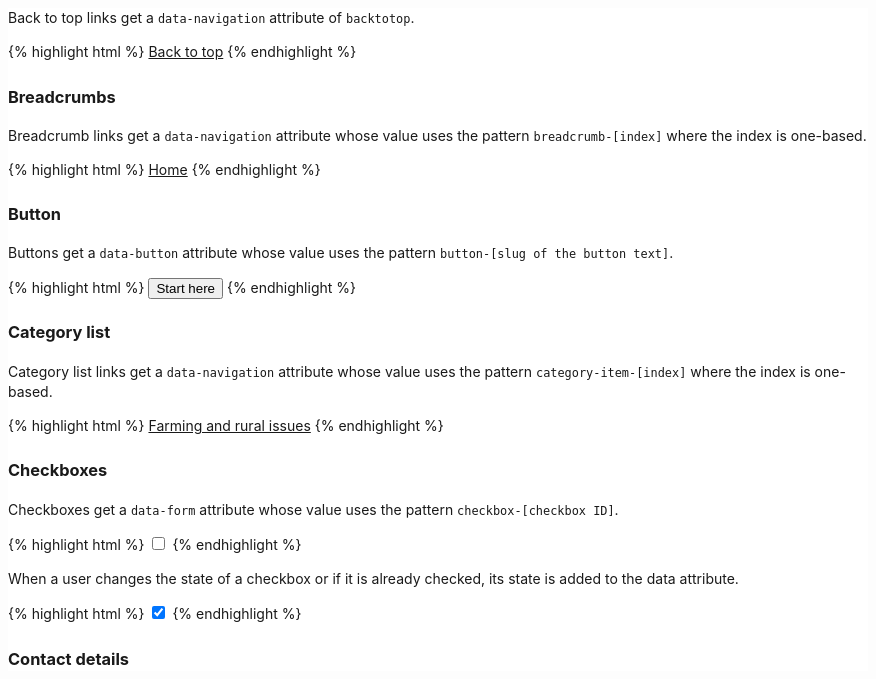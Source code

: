 Back to top links get a `data-navigation` attribute of `backtotop`.

{% highlight html %}
<a href="#page-top" class="ds_back-to-top__button js-initialised" data-navigation="backtotop">Back to top</a>
{% endhighlight %}

### Breadcrumbs

Breadcrumb links get a `data-navigation` attribute whose value uses the pattern `breadcrumb-[index]` where the index is one-based.

{% highlight html %}
<a class="ds_breadcrumbs__link" href="#" data-navigation="breadcrumb-1">Home</a>
{% endhighlight %}

### Button

Buttons get a `data-button` attribute whose value uses the pattern `button-[slug of the button text]`.

{% highlight html %}
<button class="ds_button" data-button="button-start-here">
    Start here
</button>
{% endhighlight %}

### Category list

Category list links get a `data-navigation` attribute whose value uses the pattern `category-item-[index]` where the index is one-based.

{% highlight html %}
<a href="#" class="ds_category-item__link" data-navigation="category-item-3">Farming and rural issues</a>
{% endhighlight %}

### Checkboxes

Checkboxes get a `data-form` attribute whose value uses the pattern `checkbox-[checkbox ID]`.

{% highlight html %}
<input class="ds_checkbox__input" id="education" type="checkbox" data-form="checkbox-education">
{% endhighlight %}

When a user changes the state of a checkbox or if it is already checked, its state is added to the data attribute.

{% highlight html %}
<input class="ds_checkbox__input" id="education" checked type="checkbox" data-form="checkbox-education-checked">
{% endhighlight %}

### Contact details

